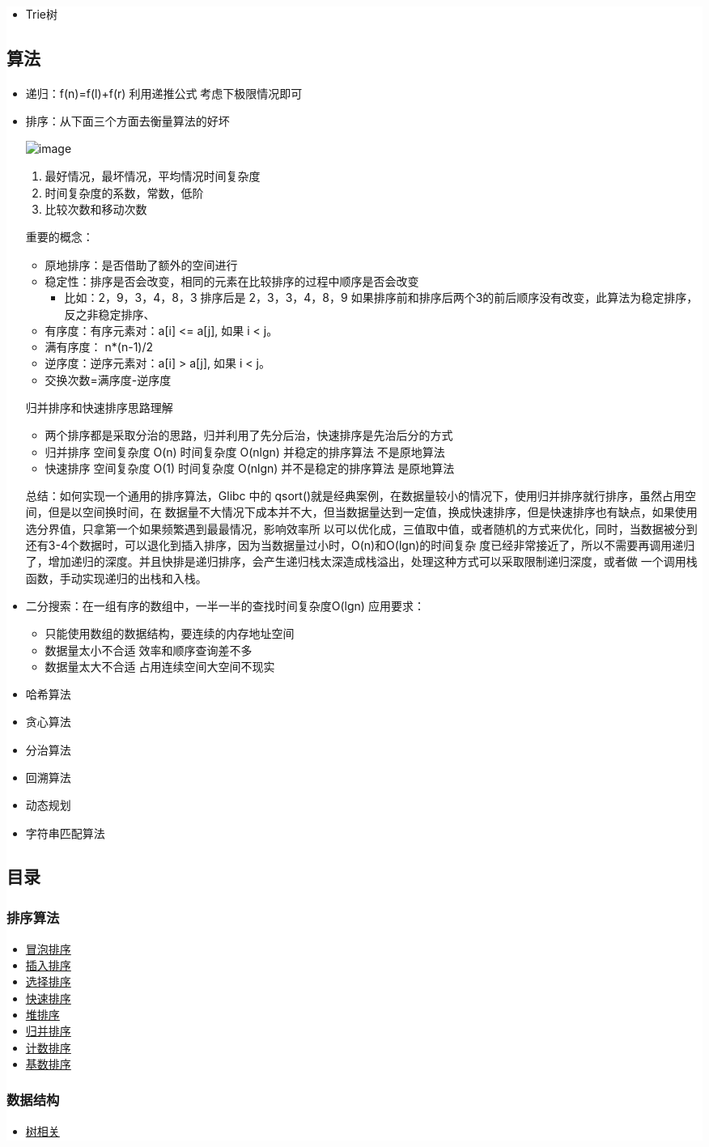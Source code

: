 * Trie树
## 算法
* 递归：f(n)=f(l)+f(r) 利用递推公式 考虑下极限情况即可
* 排序：从下面三个方面去衡量算法的好坏

    ![image](https://raw.githubusercontent.com/xiangdong1987/studyAlgorithm/master/image/sort.png)
    1. 最好情况，最坏情况，平均情况时间复杂度
    2. 时间复杂度的系数，常数，低阶
    3. 比较次数和移动次数

    重要的概念：
    * 原地排序：是否借助了额外的空间进行
    * 稳定性：排序是否会改变，相同的元素在比较排序的过程中顺序是否会改变
        + 比如：2，9，3，4，8，3  排序后是 2，3，3，4，8，9 如果排序前和排序后两个3的前后顺序没有改变，此算法为稳定排序，反之非稳定排序、
    * 有序度：有序元素对：a[i] <= a[j], 如果 i < j。
    * 满有序度： n*(n-1)/2
    * 逆序度：逆序元素对：a[i] > a[j], 如果 i < j。
    * 交换次数=满序度-逆序度

    归并排序和快速排序思路理解
    * 两个排序都是采取分治的思路，归并利用了先分后治，快速排序是先治后分的方式
    * 归并排序 空间复杂度 O(n) 时间复杂度 O(nlgn) 并稳定的排序算法  不是原地算法
    * 快速排序 空间复杂度 O(1) 时间复杂度 O(nlgn) 并不是稳定的排序算法 是原地算法

    总结：如何实现一个通用的排序算法，Glibc 中的 qsort()就是经典案例，在数据量较小的情况下，使用归并排序就行排序，虽然占用空间，但是以空间换时间，在
    数据量不大情况下成本并不大，但当数据量达到一定值，换成快速排序，但是快速排序也有缺点，如果使用选分界值，只拿第一个如果频繁遇到最最情况，影响效率所
    以可以优化成，三值取中值，或者随机的方式来优化，同时，当数据被分到还有3-4个数据时，可以退化到插入排序，因为当数据量过小时，O(n)和O(lgn)的时间复杂
    度已经非常接近了，所以不需要再调用递归了，增加递归的深度。并且快排是递归排序，会产生递归栈太深造成栈溢出，处理这种方式可以采取限制递归深度，或者做
    一个调用栈函数，手动实现递归的出栈和入栈。
* 二分搜索：在一组有序的数组中，一半一半的查找时间复杂度O(lgn)
    应用要求：
    * 只能使用数组的数据结构，要连续的内存地址空间
    * 数据量太小不合适 效率和顺序查询差不多
    * 数据量太大不合适 占用连续空间大空间不现实
* 哈希算法
* 贪心算法
* 分治算法
* 回溯算法
* 动态规划
* 字符串匹配算法
## 目录
### 排序算法
* [冒泡排序](https://github.com/xiangdong1987/studyAlgorithm/tree/master/algorithm/bubbleSort "快速排序")
* [插入排序](https://github.com/xiangdong1987/studyAlgorithm/tree/master/algorithm/insertSort "快速排序")
* [选择排序](https://github.com/xiangdong1987/studyAlgorithm/tree/master/algorithm/selectSort "选择排序")
* [快速排序](https://github.com/xiangdong1987/studyAlgorithm/tree/master/algorithm/quickSort "快速排序")
* [堆排序](https://github.com/xiangdong1987/studyAlgorithm/tree/master/algorithm/heapkSort "堆排序")
* [归并排序](https://github.com/xiangdong1987/studyAlgorithm/tree/master/algorithm/mergeSort "归并排序")
* [计数排序](https://github.com/xiangdong1987/studyAlgorithm/tree/master/algorithm/countSort "计数排序")
* [基数排序](https://github.com/xiangdong1987/studyAlgorithm/tree/master/algorithm/radixSort "基数排序")
### 数据结构
* [树相关](https://github.com/xiangdong1987/studyAlgorithm/tree/master/dataStructure/tree "树相关")